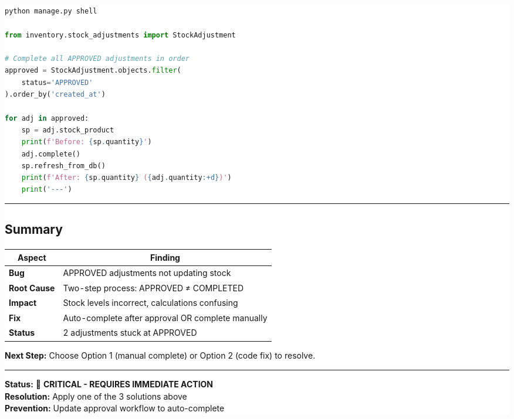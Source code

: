 ```python
python manage.py shell

from inventory.stock_adjustments import StockAdjustment

# Complete all APPROVED adjustments in order
approved = StockAdjustment.objects.filter(
    status='APPROVED'
).order_by('created_at')

for adj in approved:
    sp = adj.stock_product
    print(f'Before: {sp.quantity}')
    adj.complete()
    sp.refresh_from_db()
    print(f'After: {sp.quantity} ({adj.quantity:+d})')
    print('---')
```

---

## Summary

| Aspect | Finding |
|--------|---------|
| **Bug** | APPROVED adjustments not updating stock |
| **Root Cause** | Two-step process: APPROVED ≠ COMPLETED |
| **Impact** | Stock levels incorrect, calculations confusing |
| **Fix** | Auto-complete after approval OR complete manually |
| **Status** | 2 adjustments stuck at APPROVED |

**Next Step:** Choose Option 1 (manual complete) or Option 2 (code fix) to resolve.

---

**Status:** 🔴 **CRITICAL - REQUIRES IMMEDIATE ACTION**  
**Resolution:** Apply one of the 3 solutions above  
**Prevention:** Update approval workflow to auto-complete
